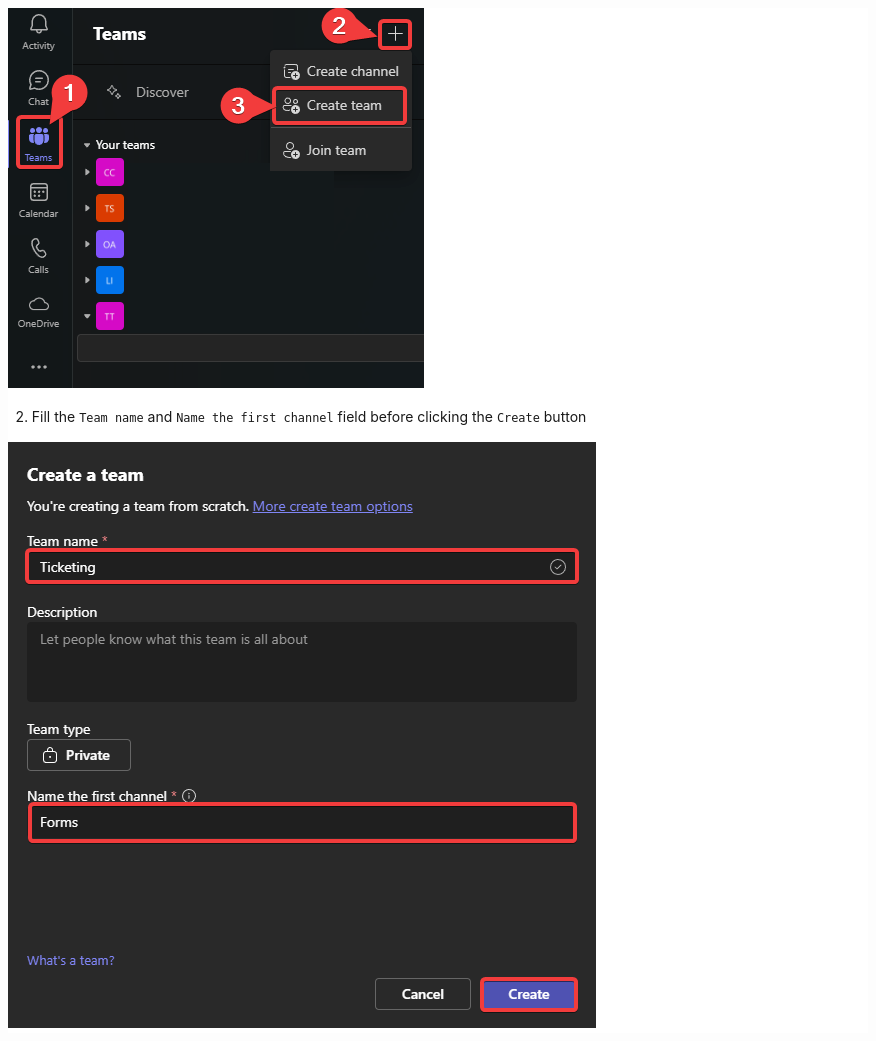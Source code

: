 ![alt text](./Images/createTeam.png)

2. Fill the `Team name` and `Name the first channel` field before clicking the `Create` button

![alt text](./Images/teamDetails.png)
